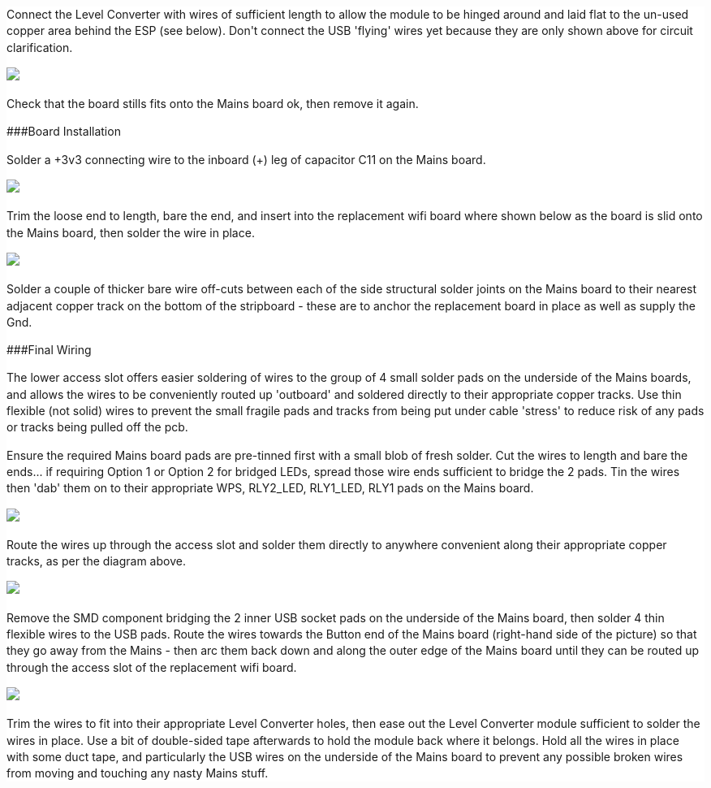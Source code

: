 Connect the Level Converter with wires of sufficient length to allow the module to be hinged around and laid flat to the un-used copper area behind the ESP (see below).  Don't connect the USB 'flying' wires yet because they are only shown above for circuit clarification.

![](https://raw.githubusercontent.com/souliss/souliss.github.io/master/images/2015-12/62i2cFolded.jpg)

Check that the board stills fits onto the Mains board ok, then remove it again.


###Board Installation

Solder a +3v3 connecting wire to the inboard (+) leg of capacitor C11 on the Mains board. 

![](https://raw.githubusercontent.com/souliss/souliss.github.io/master/images/2015-12/64C11.jpg)

Trim the loose end to length, bare the end, and insert into the replacement wifi board where shown below as the board is slid onto the Mains board, then solder the wire in place.

![](https://raw.githubusercontent.com/souliss/souliss.github.io/master/images/2015-12/66i2csupply.jpg)

Solder a couple of thicker bare wire off-cuts between each of the side structural solder joints on the Mains board to their nearest adjacent copper track on the bottom of the stripboard - these are to anchor the replacement board in place as well as supply the Gnd.


###Final Wiring

The lower access slot offers easier soldering of wires to the group of 4 small solder pads on the underside of the Mains boards, and allows the wires to be conveniently routed up 'outboard' and soldered directly to their appropriate copper tracks. Use thin flexible (not solid) wires to prevent the small fragile pads and tracks from being put under cable 'stress' to reduce risk of any pads or tracks being pulled off the pcb.

Ensure the required Mains board pads are pre-tinned first with a small blob of fresh solder.
Cut the wires to length and bare the ends... if requiring Option 1 or Option 2 for bridged LEDs, spread those wire ends sufficient to bridge the 2 pads. Tin the wires then 'dab' them on to their appropriate WPS, RLY2_LED, RLY1_LED, RLY1 pads on the Mains board.

![](https://raw.githubusercontent.com/souliss/souliss.github.io/master/images/2015-12/69i2cFlyingWires.jpg)

Route the wires up through the access slot and solder them directly to anywhere convenient along their appropriate copper tracks, as per the diagram above.
  
![](https://raw.githubusercontent.com/souliss/souliss.github.io/master/images/2015-12/71USBpins.jpg)

Remove the SMD component bridging the 2 inner USB socket pads on the underside of the Mains board, then solder 4 thin flexible wires to the USB pads. Route the wires towards the Button end of the Mains board (right-hand side of the picture) so that they go away from the Mains - then arc them back down and along the outer edge of the Mains board until they can be routed up through the access slot of the replacement wifi board. 

![](https://raw.githubusercontent.com/souliss/souliss.github.io/master/images/2015-12/73i2cUSB.jpg)

Trim the wires to fit into their appropriate Level Converter holes, then ease out the Level Converter module sufficient to solder the wires in place.  Use a bit of double-sided tape afterwards to hold the module back where it belongs. Hold all the wires in place with some duct tape, and particularly the USB wires on the underside of the Mains board to prevent any possible broken wires from moving and touching any nasty Mains stuff. 
